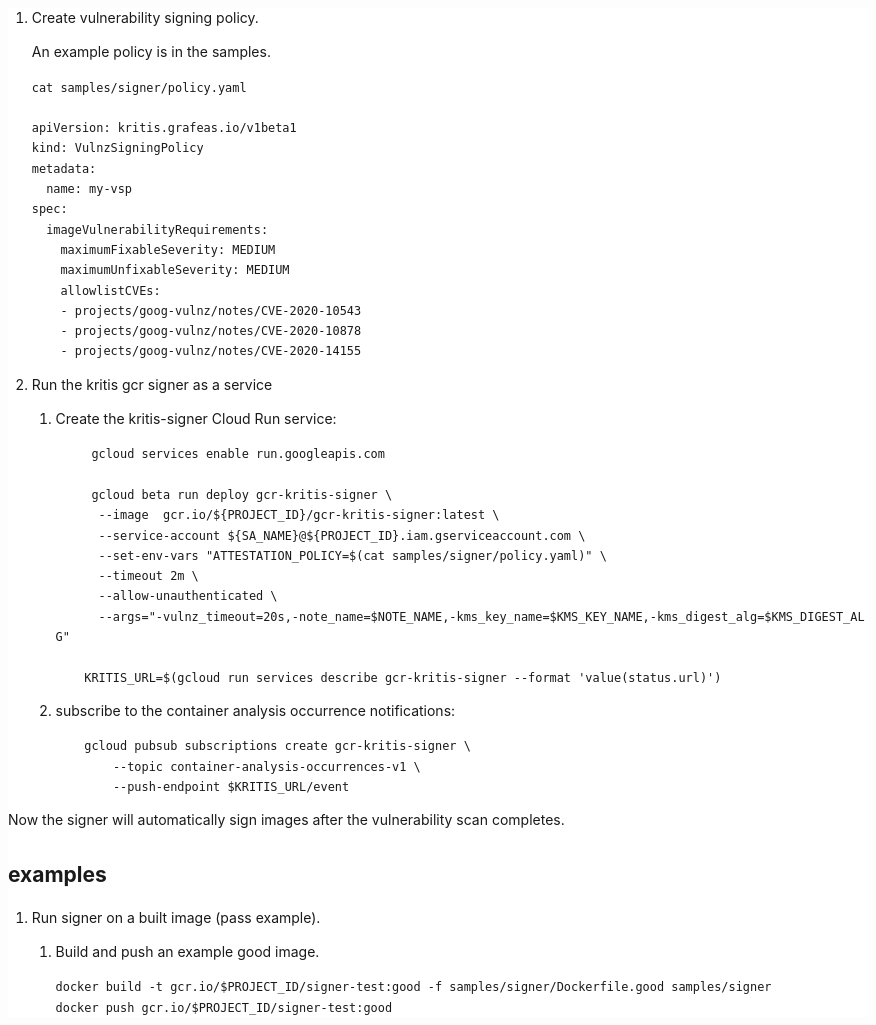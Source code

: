 1. Create vulnerability signing policy.

    An example policy is in the samples.

    ```shell
    cat samples/signer/policy.yaml

    apiVersion: kritis.grafeas.io/v1beta1
    kind: VulnzSigningPolicy
    metadata:
      name: my-vsp
    spec:
      imageVulnerabilityRequirements:
        maximumFixableSeverity: MEDIUM
        maximumUnfixableSeverity: MEDIUM
        allowlistCVEs:
        - projects/goog-vulnz/notes/CVE-2020-10543
        - projects/goog-vulnz/notes/CVE-2020-10878
        - projects/goog-vulnz/notes/CVE-2020-14155
    ```

1. Run the kritis gcr signer as a service

    1. Create the kritis-signer Cloud Run service:

        ```shell
             gcloud services enable run.googleapis.com

             gcloud beta run deploy gcr-kritis-signer \
              --image  gcr.io/${PROJECT_ID}/gcr-kritis-signer:latest \
              --service-account ${SA_NAME}@${PROJECT_ID}.iam.gserviceaccount.com \
              --set-env-vars "ATTESTATION_POLICY=$(cat samples/signer/policy.yaml)" \
              --timeout 2m \
              --allow-unauthenticated \
              --args="-vulnz_timeout=20s,-note_name=$NOTE_NAME,-kms_key_name=$KMS_KEY_NAME,-kms_digest_alg=$KMS_DIGEST_ALG"

            KRITIS_URL=$(gcloud run services describe gcr-kritis-signer --format 'value(status.url)')
       ```

     2. subscribe to the container analysis occurrence notifications:

        ```shell
            gcloud pubsub subscriptions create gcr-kritis-signer \
                --topic container-analysis-occurrences-v1 \
                --push-endpoint $KRITIS_URL/event
        ```

Now the signer will automatically sign images after the vulnerability scan completes.

## examples

1. Run signer on a built image (pass example).

    1. Build and push an example good image.

        ```shell
        docker build -t gcr.io/$PROJECT_ID/signer-test:good -f samples/signer/Dockerfile.good samples/signer
        docker push gcr.io/$PROJECT_ID/signer-test:good
        ```
